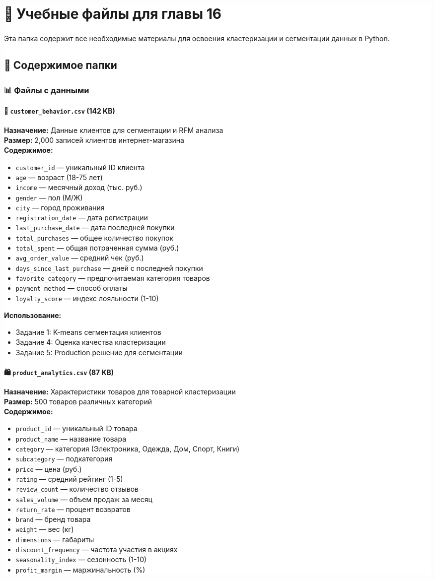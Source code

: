 # 📁 Учебные файлы для главы 16

Эта папка содержит все необходимые материалы для освоения кластеризации и сегментации данных в Python.

## 🎯 Содержимое папки

### 📊 Файлы с данными

#### 👥 `customer_behavior.csv` (142 KB)
**Назначение:** Данные клиентов для сегментации и RFM анализа  
**Размер:** 2,000 записей клиентов интернет-магазина  
**Содержимое:**
- `customer_id` — уникальный ID клиента
- `age` — возраст (18-75 лет)
- `income` — месячный доход (тыс. руб.)
- `gender` — пол (М/Ж)
- `city` — город проживания
- `registration_date` — дата регистрации
- `last_purchase_date` — дата последней покупки
- `total_purchases` — общее количество покупок
- `total_spent` — общая потраченная сумма (руб.)
- `avg_order_value` — средний чек (руб.)
- `days_since_last_purchase` — дней с последней покупки
- `favorite_category` — предпочитаемая категория товаров
- `payment_method` — способ оплаты
- `loyalty_score` — индекс лояльности (1-10)

**Использование:** 
- Задание 1: K-means сегментация клиентов
- Задание 4: Оценка качества кластеризации
- Задание 5: Production решение для сегментации

#### 🛍️ `product_analytics.csv` (87 KB)
**Назначение:** Характеристики товаров для товарной кластеризации  
**Размер:** 500 товаров различных категорий  
**Содержимое:**
- `product_id` — уникальный ID товара
- `product_name` — название товара
- `category` — категория (Электроника, Одежда, Дом, Спорт, Книги)
- `subcategory` — подкатегория
- `price` — цена (руб.)
- `rating` — средний рейтинг (1-5)
- `review_count` — количество отзывов
- `sales_volume` — объем продаж за месяц
- `return_rate` — процент возвратов
- `brand` — бренд товара
- `weight` — вес (кг)
- `dimensions` — габариты
- `discount_frequency` — частота участия в акциях
- `seasonality_index` — сезонность (1-10)
- `profit_margin` — маржинальность (%)

